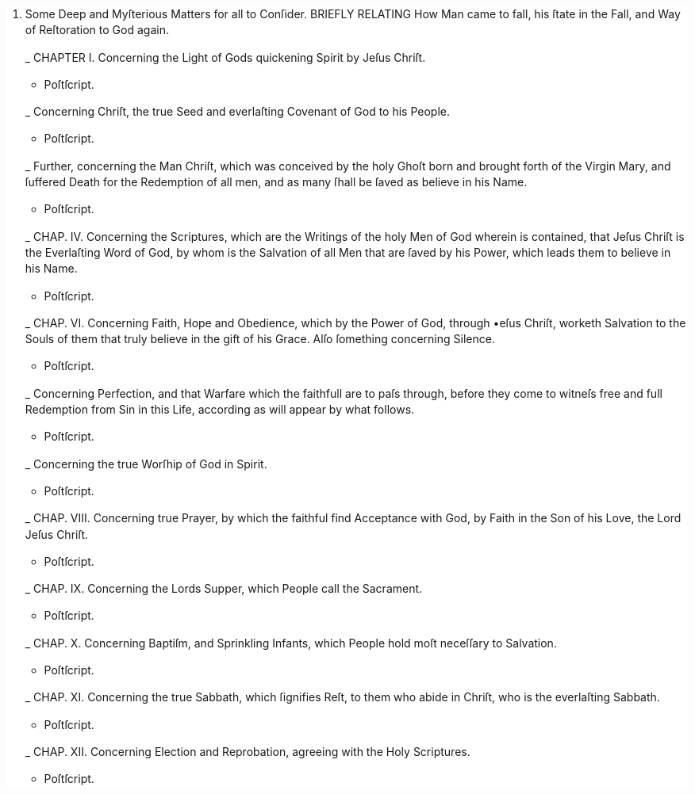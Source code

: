 1. Some Deep and Myſterious Matters for all to Conſider. BRIEFLY RELATING How Man came to fall, his ſtate in the Fall, and Way of Reſtoration to God again.

    _ CHAPTER I. Concerning the Light of Gods quickening Spirit by Jeſus Chriſt.

      * Poſtſcript.

    _ Concerning Chriſt, the true Seed and everlaſting Covenant of God to his People.

      * Poſtſcript.

    _ Further, concerning the Man Chriſt, which was conceived by the holy Ghoſt born and brought forth of the Virgin Mary, and ſuffered Death for the Redemption of all men, and as many ſhall be ſaved as believe in his Name.

      * Poſtſcript.

    _ CHAP. IV. Concerning the Scriptures, which are the Writings of the holy Men of God wherein is contained, that Jeſus Chriſt is the Everlaſting Word of God, by whom is the Salvation of all Men that are ſaved by his Power, which leads them to believe in his Name.

      * Poſtſcript.

    _ CHAP. VI. Concerning Faith, Hope and Obedience, which by the Power of God, through •eſus Chriſt, worketh Salvation to the Souls of them that truly believe in the gift of his Grace. Alſo ſomething concerning Silence.

      * Poſtſcript.

    _ Concerning Perfection, and that Warfare which the faithfull are to paſs through, before they come to witneſs free and full Redemption from Sin in this Life, according as will appear by what follows.

      * Poſtſcript.

    _ Concerning the true Worſhip of God in Spirit.

      * Poſtſcript.

    _ CHAP. VIII. Concerning true Prayer, by which the faithful find Acceptance with God, by Faith in the Son of his Love, the Lord Jeſus Chriſt.

      * Poſtſcript.

    _ CHAP. IX. Concerning the Lords Supper, which People call the Sacrament.

      * Poſtſcript.

    _ CHAP. X. Concerning Baptiſm, and Sprinkling Infants, which People hold moſt neceſſary to Salvation.

      * Poſtſcript.

    _ CHAP. XI. Concerning the true Sabbath, which ſignifies Reſt, to them who abide in Chriſt, who is the everlaſting Sabbath.

      * Poſtſcript.

    _ CHAP. XII. Concerning Election and Reprobation, agreeing with the Holy Scriptures.

      * Poſtſcript.
